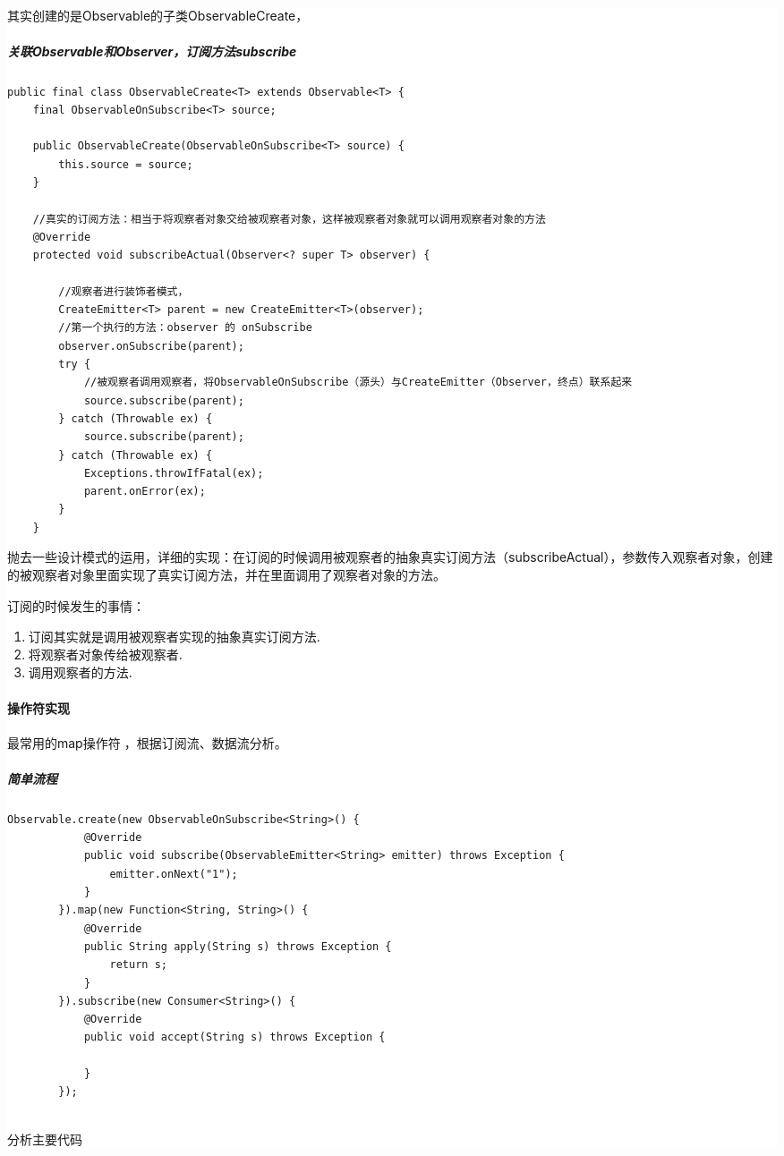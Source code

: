 其实创建的是Observable的子类ObservableCreate，
 
 
##### 关联Observable和Observer，订阅方法subscribe

```
public final class ObservableCreate<T> extends Observable<T> {
    final ObservableOnSubscribe<T> source;

    public ObservableCreate(ObservableOnSubscribe<T> source) {
        this.source = source;
    }

    //真实的订阅方法：相当于将观察者对象交给被观察者对象，这样被观察者对象就可以调用观察者对象的方法
    @Override
    protected void subscribeActual(Observer<? super T> observer) {

        //观察者进行装饰者模式，
        CreateEmitter<T> parent = new CreateEmitter<T>(observer);
        //第一个执行的方法：observer 的 onSubscribe
        observer.onSubscribe(parent);
        try {
            //被观察者调用观察者，将ObservableOnSubscribe（源头）与CreateEmitter（Observer，终点）联系起来
            source.subscribe(parent);
        } catch (Throwable ex) {
            source.subscribe(parent);
        } catch (Throwable ex) {
            Exceptions.throwIfFatal(ex);
            parent.onError(ex);
        }
    }
```

抛去一些设计模式的运用，详细的实现：在订阅的时候调用被观察者的抽象真实订阅方法（subscribeActual），参数传入观察者对象，创建的被观察者对象里面实现了真实订阅方法，并在里面调用了观察者对象的方法。

订阅的时候发生的事情：

 1. 订阅其实就是调用被观察者实现的抽象真实订阅方法.
 2. 将观察者对象传给被观察者.
 3. 调用观察者的方法.

#### 操作符实现

最常用的map操作符 ，根据订阅流、数据流分析。

##### 简单流程
```
Observable.create(new ObservableOnSubscribe<String>() {
            @Override
            public void subscribe(ObservableEmitter<String> emitter) throws Exception {
                emitter.onNext("1");
            }
        }).map(new Function<String, String>() {
            @Override
            public String apply(String s) throws Exception {
                return s;
            }
        }).subscribe(new Consumer<String>() {
            @Override
            public void accept(String s) throws Exception {
                
            }
        });
        
```
分析主要代码
